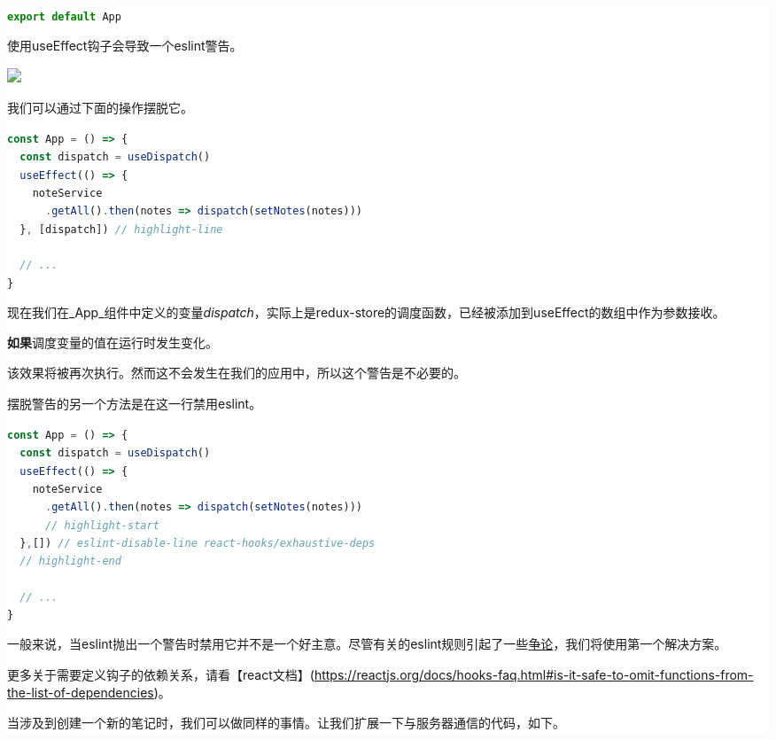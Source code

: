 ```js
export default App
```



 使用useEffect钩子会导致一个eslint警告。

![](../../images/6/26ea.png)



 我们可以通过下面的操作摆脱它。

```js
const App = () => {
  const dispatch = useDispatch()
  useEffect(() => {
    noteService
      .getAll().then(notes => dispatch(setNotes(notes)))
  }, [dispatch]) // highlight-line

  // ...
}
```



 现在我们在_App_组件中定义的变量<i>dispatch</i>，实际上是redux-store的调度函数，已经被添加到useEffect的数组中作为参数接收。

 **如果**调度变量的值在运行时发生变化。

该效果将被再次执行。然而这不会发生在我们的应用中，所以这个警告是不必要的。



 摆脱警告的另一个方法是在这一行禁用eslint。

```js
const App = () => {
  const dispatch = useDispatch()
  useEffect(() => {
    noteService
      .getAll().then(notes => dispatch(setNotes(notes)))
      // highlight-start
  },[]) // eslint-disable-line react-hooks/exhaustive-deps
  // highlight-end

  // ...
}
```


 一般来说，当eslint抛出一个警告时禁用它并不是一个好主意。尽管有关的eslint规则引起了一些[争论](https://github.com/facebook/create-react-app/issues/6880)，我们将使用第一个解决方案。


 更多关于需要定义钩子的依赖关系，请看【react文档】(https://reactjs.org/docs/hooks-faq.html#is-it-safe-to-omit-functions-from-the-list-of-dependencies)。


当涉及到创建一个新的笔记时，我们可以做同样的事情。让我们扩展一下与服务器通信的代码，如下。
